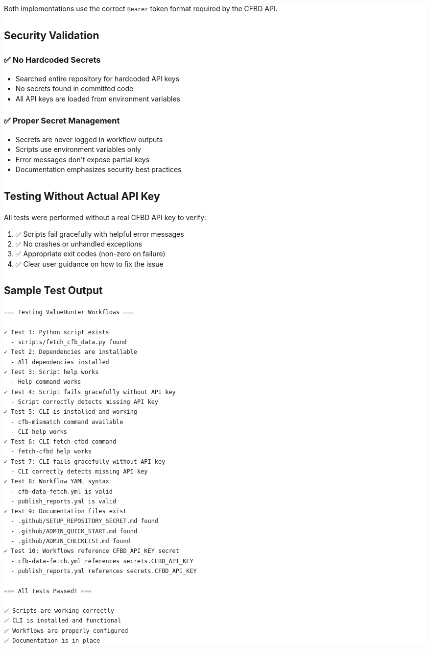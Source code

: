 Both implementations use the correct `Bearer` token format required by the CFBD API.

## Security Validation

### ✅ No Hardcoded Secrets
- Searched entire repository for hardcoded API keys
- No secrets found in committed code
- All API keys are loaded from environment variables

### ✅ Proper Secret Management
- Secrets are never logged in workflow outputs
- Scripts use environment variables only
- Error messages don't expose partial keys
- Documentation emphasizes security best practices

## Testing Without Actual API Key

All tests were performed without a real CFBD API key to verify:

1. ✅ Scripts fail gracefully with helpful error messages
2. ✅ No crashes or unhandled exceptions
3. ✅ Appropriate exit codes (non-zero on failure)
4. ✅ Clear user guidance on how to fix the issue

## Sample Test Output

```
=== Testing ValueHunter Workflows ===

✓ Test 1: Python script exists
  - scripts/fetch_cfb_data.py found
✓ Test 2: Dependencies are installable
  - All dependencies installed
✓ Test 3: Script help works
  - Help command works
✓ Test 4: Script fails gracefully without API key
  - Script correctly detects missing API key
✓ Test 5: CLI is installed and working
  - cfb-mismatch command available
  - CLI help works
✓ Test 6: CLI fetch-cfbd command
  - fetch-cfbd help works
✓ Test 7: CLI fails gracefully without API key
  - CLI correctly detects missing API key
✓ Test 8: Workflow YAML syntax
  - cfb-data-fetch.yml is valid
  - publish_reports.yml is valid
✓ Test 9: Documentation files exist
  - .github/SETUP_REPOSITORY_SECRET.md found
  - .github/ADMIN_QUICK_START.md found
  - .github/ADMIN_CHECKLIST.md found
✓ Test 10: Workflows reference CFBD_API_KEY secret
  - cfb-data-fetch.yml references secrets.CFBD_API_KEY
  - publish_reports.yml references secrets.CFBD_API_KEY

=== All Tests Passed! ===

✅ Scripts are working correctly
✅ CLI is installed and functional
✅ Workflows are properly configured
✅ Documentation is in place
```
